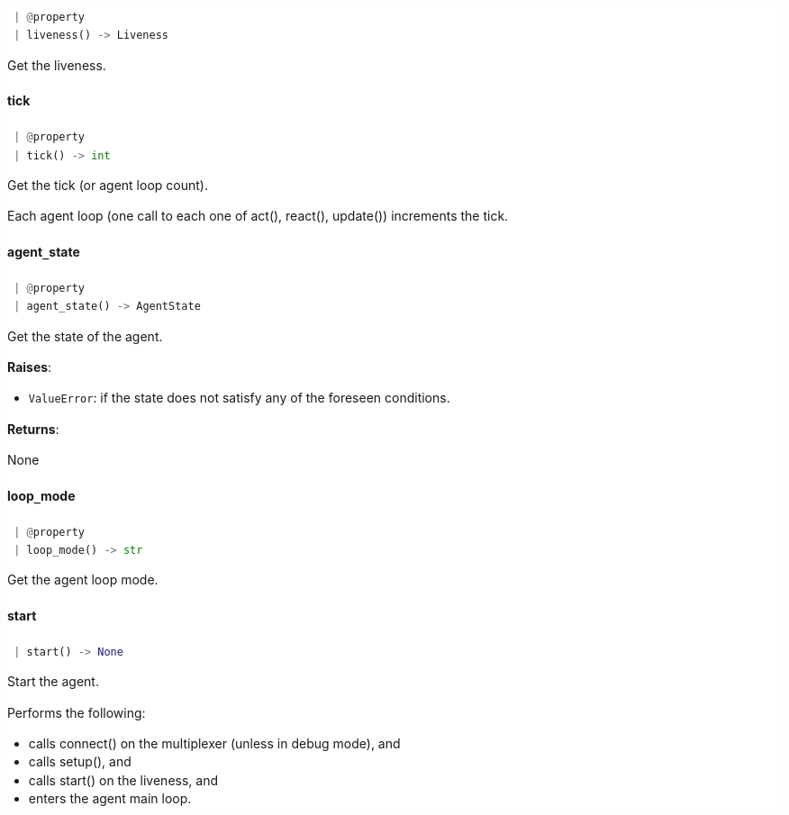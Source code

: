 ```python
 | @property
 | liveness() -> Liveness
```

Get the liveness.

<a name=".aea.agent.Agent.tick"></a>
#### tick

```python
 | @property
 | tick() -> int
```

Get the tick (or agent loop count).

Each agent loop (one call to each one of act(), react(), update()) increments the tick.

<a name=".aea.agent.Agent.agent_state"></a>
#### agent`_`state

```python
 | @property
 | agent_state() -> AgentState
```

Get the state of the agent.

**Raises**:

- `ValueError`: if the state does not satisfy any of the foreseen conditions.

**Returns**:

None

<a name=".aea.agent.Agent.loop_mode"></a>
#### loop`_`mode

```python
 | @property
 | loop_mode() -> str
```

Get the agent loop mode.

<a name=".aea.agent.Agent.start"></a>
#### start

```python
 | start() -> None
```

Start the agent.

Performs the following:

- calls connect() on the multiplexer (unless in debug mode), and
- calls setup(), and
- calls start() on the liveness, and
- enters the agent main loop.
